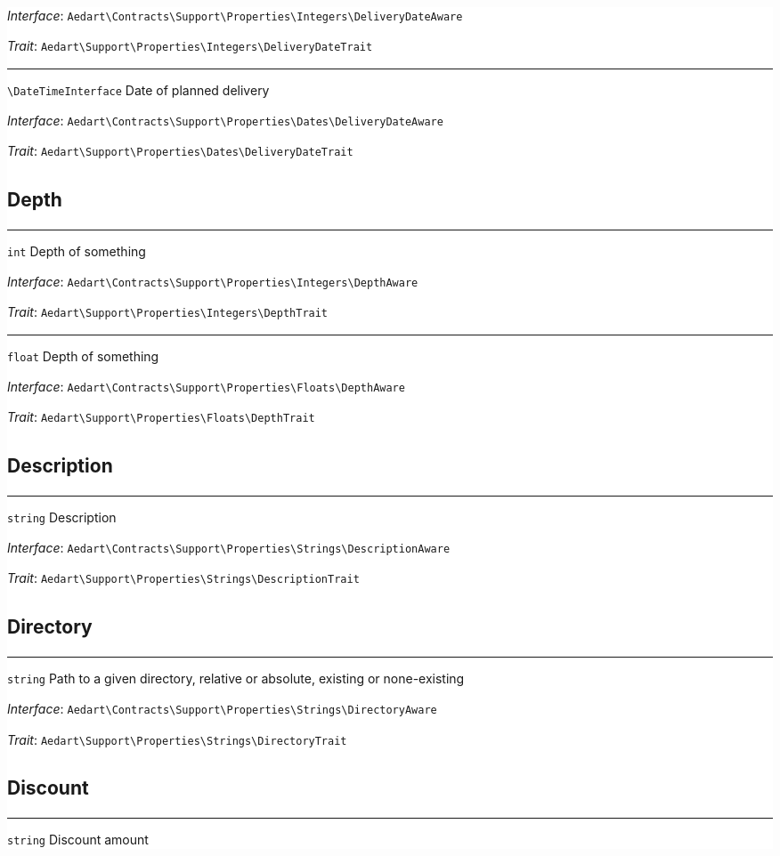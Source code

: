 *Interface*: `Aedart\Contracts\Support\Properties\Integers\DeliveryDateAware`

*Trait*: `Aedart\Support\Properties\Integers\DeliveryDateTrait`


___
`\DateTimeInterface` Date of planned delivery

*Interface*: `Aedart\Contracts\Support\Properties\Dates\DeliveryDateAware`

*Trait*: `Aedart\Support\Properties\Dates\DeliveryDateTrait`



## Depth

___
`int` Depth of something

*Interface*: `Aedart\Contracts\Support\Properties\Integers\DepthAware`

*Trait*: `Aedart\Support\Properties\Integers\DepthTrait`


___
`float` Depth of something

*Interface*: `Aedart\Contracts\Support\Properties\Floats\DepthAware`

*Trait*: `Aedart\Support\Properties\Floats\DepthTrait`



## Description

___
`string` Description

*Interface*: `Aedart\Contracts\Support\Properties\Strings\DescriptionAware`

*Trait*: `Aedart\Support\Properties\Strings\DescriptionTrait`



## Directory

___
`string` Path to a given directory, relative or absolute, existing or none-existing

*Interface*: `Aedart\Contracts\Support\Properties\Strings\DirectoryAware`

*Trait*: `Aedart\Support\Properties\Strings\DirectoryTrait`



## Discount

___
`string` Discount amount
